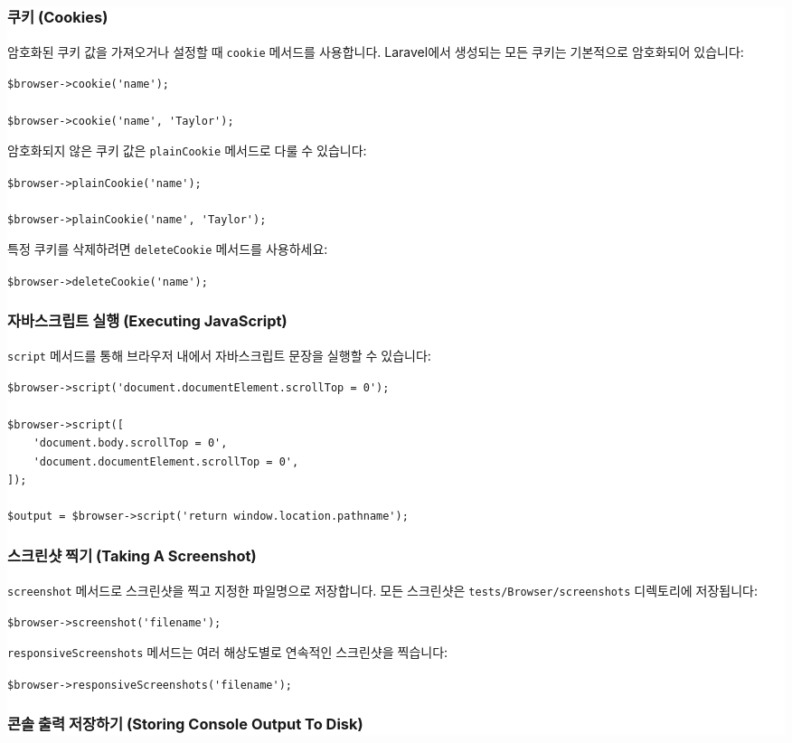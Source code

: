 <a name="cookies"></a>
### 쿠키 (Cookies)

암호화된 쿠키 값을 가져오거나 설정할 때 `cookie` 메서드를 사용합니다. Laravel에서 생성되는 모든 쿠키는 기본적으로 암호화되어 있습니다:

```
$browser->cookie('name');

$browser->cookie('name', 'Taylor');
```

암호화되지 않은 쿠키 값은 `plainCookie` 메서드로 다룰 수 있습니다:

```
$browser->plainCookie('name');

$browser->plainCookie('name', 'Taylor');
```

특정 쿠키를 삭제하려면 `deleteCookie` 메서드를 사용하세요:

```
$browser->deleteCookie('name');
```

<a name="executing-javascript"></a>
### 자바스크립트 실행 (Executing JavaScript)

`script` 메서드를 통해 브라우저 내에서 자바스크립트 문장을 실행할 수 있습니다:

```
$browser->script('document.documentElement.scrollTop = 0');

$browser->script([
    'document.body.scrollTop = 0',
    'document.documentElement.scrollTop = 0',
]);

$output = $browser->script('return window.location.pathname');
```

<a name="taking-a-screenshot"></a>
### 스크린샷 찍기 (Taking A Screenshot)

`screenshot` 메서드로 스크린샷을 찍고 지정한 파일명으로 저장합니다. 모든 스크린샷은 `tests/Browser/screenshots` 디렉토리에 저장됩니다:

```
$browser->screenshot('filename');
```

`responsiveScreenshots` 메서드는 여러 해상도별로 연속적인 스크린샷을 찍습니다:

```
$browser->responsiveScreenshots('filename');
```

<a name="storing-console-output-to-disk"></a>
### 콘솔 출력 저장하기 (Storing Console Output To Disk)
